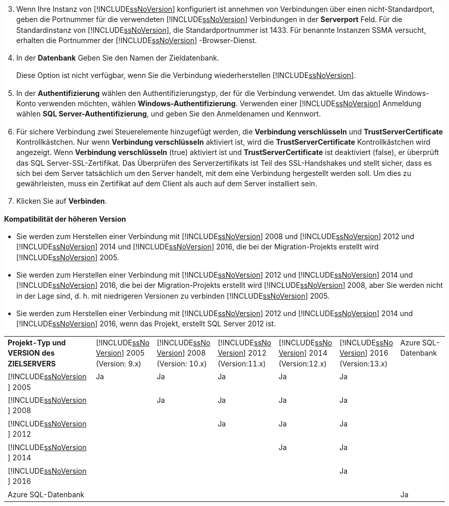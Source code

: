 3.  Wenn Ihre Instanz von [!INCLUDE[ssNoVersion](../../includes/ssnoversion-md.md)] konfiguriert ist annehmen von Verbindungen über einen nicht-Standardport, geben die Portnummer für die verwendeten [!INCLUDE[ssNoVersion](../../includes/ssnoversion-md.md)] Verbindungen in der **Serverport** Feld. Für die Standardinstanz von [!INCLUDE[ssNoVersion](../../includes/ssnoversion-md.md)], die Standardportnummer ist 1433. Für benannte Instanzen SSMA versucht, erhalten die Portnummer der [!INCLUDE[ssNoVersion](../../includes/ssnoversion-md.md)] -Browser-Dienst.  
  
4.  In der **Datenbank** Geben Sie den Namen der Zieldatenbank.  
  
    Diese Option ist nicht verfügbar, wenn Sie die Verbindung wiederherstellen [!INCLUDE[ssNoVersion](../../includes/ssnoversion-md.md)].  
  
5.  In der **Authentifizierung** wählen den Authentifizierungstyp, der für die Verbindung verwendet. Um das aktuelle Windows-Konto verwenden möchten, wählen **Windows-Authentifizierung**. Verwenden einer [!INCLUDE[ssNoVersion](../../includes/ssnoversion-md.md)] Anmeldung wählen **SQL Server-Authentifizierung**, und geben Sie den Anmeldenamen und Kennwort.  
  
6.  Für sichere Verbindung zwei Steuerelemente hinzugefügt werden, die **Verbindung verschlüsseln** und **TrustServerCertificate** Kontrollkästchen. Nur wenn **Verbindung verschlüsseln** aktiviert ist, wird die **TrustServerCertificate** Kontrollkästchen wird angezeigt. Wenn **Verbindung verschlüsseln** (true) aktiviert ist und **TrustServerCertificate** ist deaktiviert (false), er überprüft das SQL Server-SSL-Zertifikat. Das Überprüfen des Serverzertifikats ist Teil des SSL-Handshakes und stellt sicher, dass es sich bei dem Server tatsächlich um den Server handelt, mit dem eine Verbindung hergestellt werden soll. Um dies zu gewährleisten, muss ein Zertifikat auf dem Client als auch auf dem Server installiert sein.  
  
7.  Klicken Sie auf **Verbinden**.  
  
**Kompatibilität der höheren Version**  
  
-   Sie werden zum Herstellen einer Verbindung mit [!INCLUDE[ssNoVersion](../../includes/ssnoversion-md.md)] 2008 und [!INCLUDE[ssNoVersion](../../includes/ssnoversion-md.md)] 2012 und [!INCLUDE[ssNoVersion](../../includes/ssnoversion-md.md)] 2014 und [!INCLUDE[ssNoVersion](../../includes/ssnoversion-md.md)] 2016, die bei der Migration-Projekts erstellt wird [!INCLUDE[ssNoVersion](../../includes/ssnoversion-md.md)] 2005.  
  
-   Sie werden zum Herstellen einer Verbindung mit [!INCLUDE[ssNoVersion](../../includes/ssnoversion-md.md)] 2012 und [!INCLUDE[ssNoVersion](../../includes/ssnoversion-md.md)] 2014 und [!INCLUDE[ssNoVersion](../../includes/ssnoversion-md.md)] 2016, die bei der Migration-Projekts erstellt wird [!INCLUDE[ssNoVersion](../../includes/ssnoversion-md.md)] 2008, aber Sie werden nicht in der Lage sind, d. h. mit niedrigeren Versionen zu verbinden [!INCLUDE[ssNoVersion](../../includes/ssnoversion-md.md)] 2005.  
  
-   Sie werden zum Herstellen einer Verbindung mit [!INCLUDE[ssNoVersion](../../includes/ssnoversion-md.md)] 2012 und [!INCLUDE[ssNoVersion](../../includes/ssnoversion-md.md)] 2014 und [!INCLUDE[ssNoVersion](../../includes/ssnoversion-md.md)] 2016, wenn das Projekt, erstellt SQL Server 2012 ist.  
  
||||||||  
|-|-|-|-|-|-|-|  
|**Projekt-Typ und VERSION des ZIELSERVERS**|[!INCLUDE[ssNoVersion](../../includes/ssnoversion-md.md)] 2005<br /> (Version: 9.x)|[!INCLUDE[ssNoVersion](../../includes/ssnoversion-md.md)] 2008<br /> (Version: 10.x)|[!INCLUDE[ssNoVersion](../../includes/ssnoversion-md.md)] 2012 <br />(Version:11.x)|[!INCLUDE[ssNoVersion](../../includes/ssnoversion-md.md)] 2014 <br />(Version:12.x)|[!INCLUDE[ssNoVersion](../../includes/ssnoversion-md.md)] 2016 <br />(Version:13.x)|Azure SQL-Datenbank|  
|[!INCLUDE[ssNoVersion](../../includes/ssnoversion-md.md)] 2005|Ja|Ja|Ja|Ja|Ja||  
|[!INCLUDE[ssNoVersion](../../includes/ssnoversion-md.md)] 2008||Ja|Ja|Ja|Ja||
|[!INCLUDE[ssNoVersion](../../includes/ssnoversion-md.md)] 2012|||Ja|Ja|Ja||
|[!INCLUDE[ssNoVersion](../../includes/ssnoversion-md.md)] 2014||||Ja|Ja||
|[!INCLUDE[ssNoVersion](../../includes/ssnoversion-md.md)] 2016|||||Ja||
|Azure SQL-Datenbank||||||Ja|
  